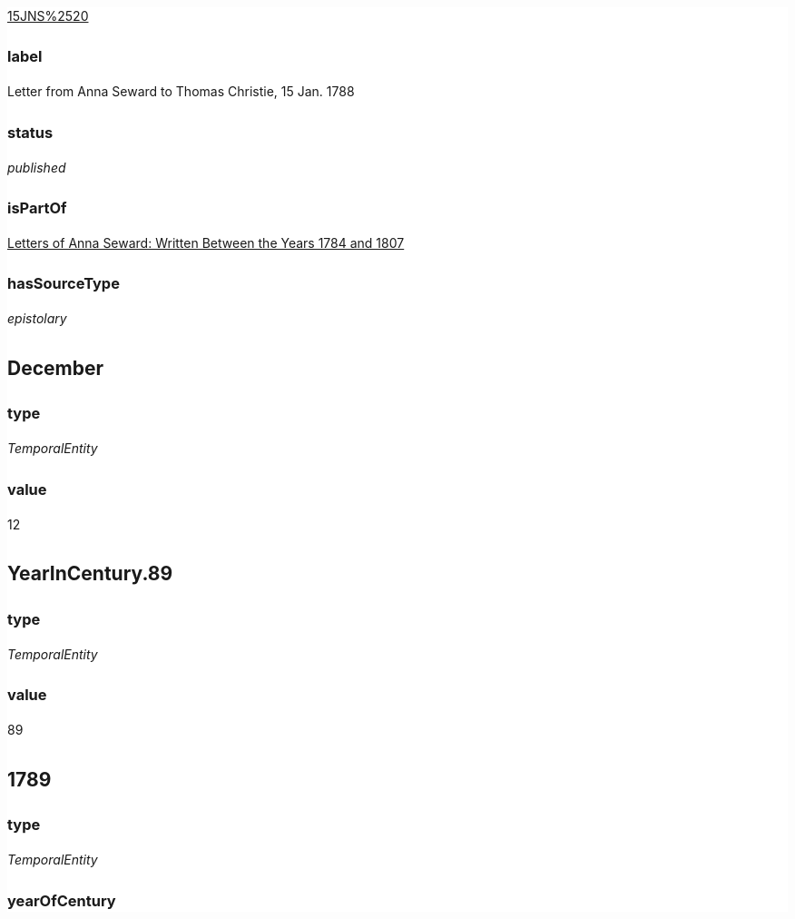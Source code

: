 
[15JNS%2520](#15JNS%2520)

### label


Letter from Anna Seward to Thomas Christie, 15 Jan. 1788

### status


*published*

### isPartOf


[Letters of Anna Seward: Written Between the Years 1784 and 1807](#Letters-of-Anna-Seward-Written-Between-the-Years-1784-and-1807)

### hasSourceType


*epistolary*

## December

### type


*TemporalEntity*

### value


12

## YearInCentury.89

### type


*TemporalEntity*

### value


89

## 1789

### type


*TemporalEntity*

### yearOfCentury
